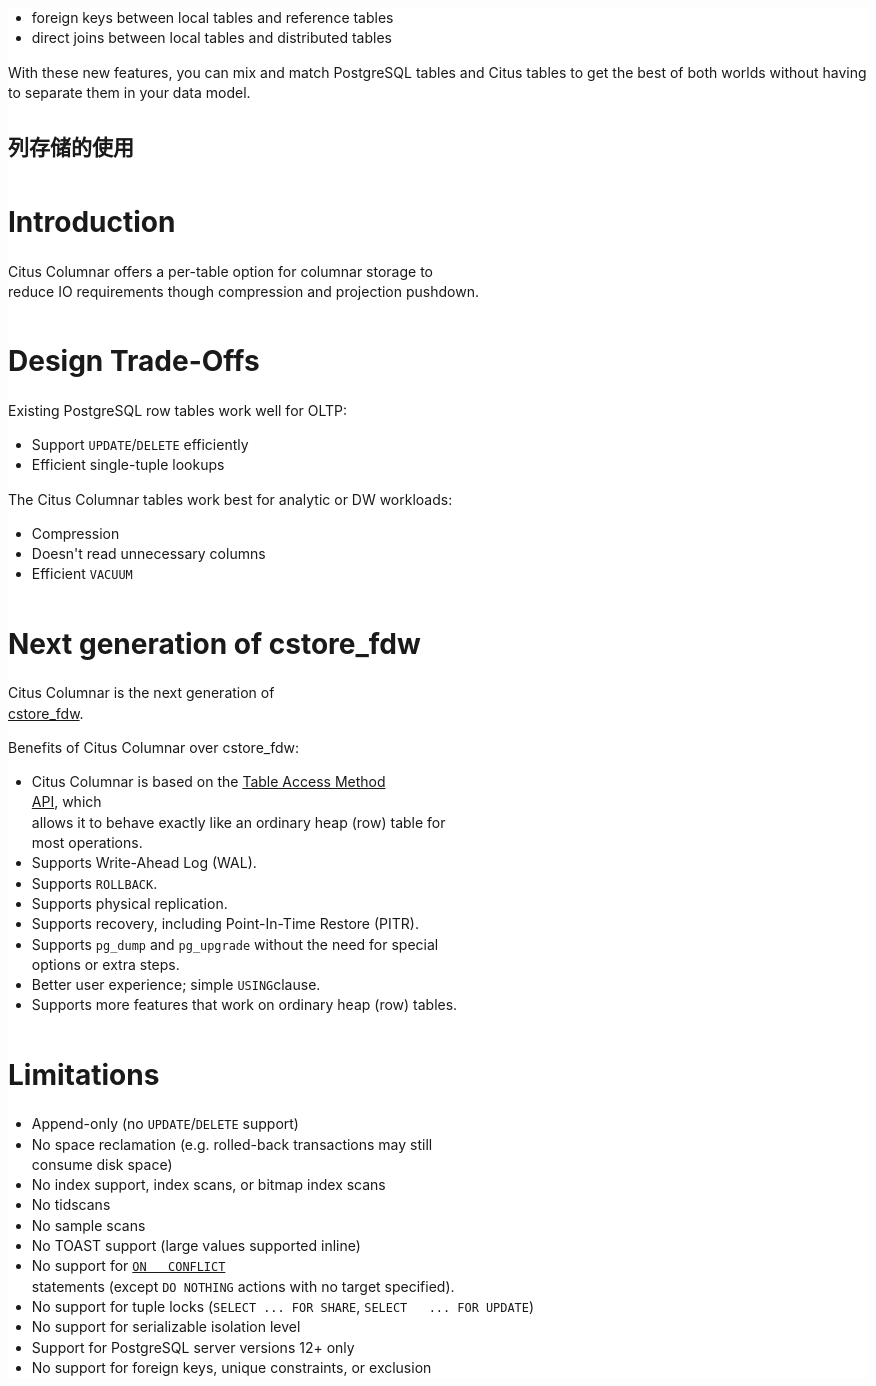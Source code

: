 - foreign keys between local tables and reference tables  
- direct joins between local tables and distributed tables  
  
With these new features, you can mix and match PostgreSQL tables and Citus tables to get the best of both worlds without having to separate them in your data model.  
  
## 列存储的使用  
# Introduction  
  
Citus Columnar offers a per-table option for columnar storage to  
reduce IO requirements though compression and projection pushdown.  
  
# Design Trade-Offs  
  
Existing PostgreSQL row tables work well for OLTP:  
  
* Support `UPDATE`/`DELETE` efficiently  
* Efficient single-tuple lookups  
  
The Citus Columnar tables work best for analytic or DW workloads:  
  
* Compression  
* Doesn't read unnecessary columns  
* Efficient `VACUUM`  
  
# Next generation of cstore_fdw  
  
Citus Columnar is the next generation of  
[cstore_fdw](https://github.com/citusdata/cstore_fdw/).  
  
Benefits of Citus Columnar over cstore_fdw:  
  
* Citus Columnar is based on the [Table Access Method  
  API](https://www.postgresql.org/docs/current/tableam.html), which  
  allows it to behave exactly like an ordinary heap (row) table for  
  most operations.  
* Supports Write-Ahead Log (WAL).  
* Supports ``ROLLBACK``.  
* Supports physical replication.  
* Supports recovery, including Point-In-Time Restore (PITR).  
* Supports ``pg_dump`` and ``pg_upgrade`` without the need for special  
  options or extra steps.  
* Better user experience; simple ``USING``clause.  
* Supports more features that work on ordinary heap (row) tables.  
  
# Limitations  
  
* Append-only (no ``UPDATE``/``DELETE`` support)  
* No space reclamation (e.g. rolled-back transactions may still  
  consume disk space)  
* No index support, index scans, or bitmap index scans  
* No tidscans  
* No sample scans  
* No TOAST support (large values supported inline)  
* No support for [``ON  
  CONFLICT``](https://www.postgresql.org/docs/12/sql-insert.html#SQL-ON-CONFLICT)  
  statements (except ``DO NOTHING`` actions with no target specified).  
* No support for tuple locks (``SELECT ... FOR SHARE``, ``SELECT  
  ... FOR UPDATE``)  
* No support for serializable isolation level  
* Support for PostgreSQL server versions 12+ only  
* No support for foreign keys, unique constraints, or exclusion  